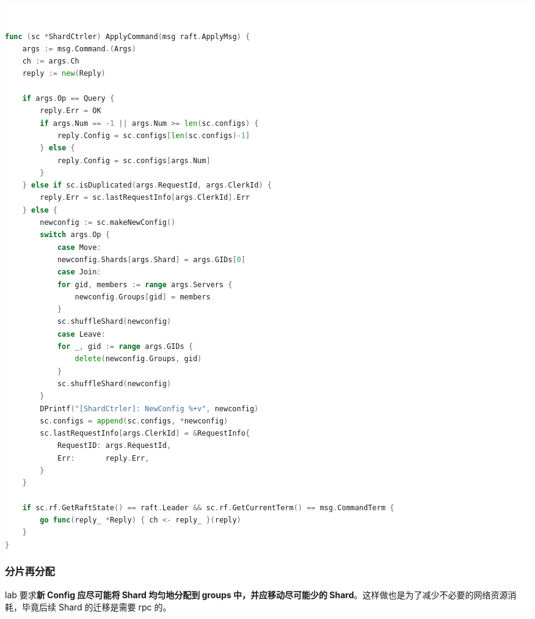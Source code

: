 ```go


func (sc *ShardCtrler) ApplyCommand(msg raft.ApplyMsg) {
    args := msg.Command.(Args)
    ch := args.Ch
    reply := new(Reply)

    if args.Op == Query {
        reply.Err = OK
        if args.Num == -1 || args.Num >= len(sc.configs) {
            reply.Config = sc.configs[len(sc.configs)-1]
        } else {
            reply.Config = sc.configs[args.Num]
        }
    } else if sc.isDuplicated(args.RequestId, args.ClerkId) {
        reply.Err = sc.lastRequestInfo[args.ClerkId].Err
    } else {
        newconfig := sc.makeNewConfig()
        switch args.Op {
            case Move:
            newconfig.Shards[args.Shard] = args.GIDs[0]
            case Join:
            for gid, members := range args.Servers {
                newconfig.Groups[gid] = members
            }
            sc.shuffleShard(newconfig)
            case Leave:
            for _, gid := range args.GIDs {
                delete(newconfig.Groups, gid)
            }
            sc.shuffleShard(newconfig)
        }
        DPrintf("[ShardCtrler]: NewConfig %+v", newconfig)
        sc.configs = append(sc.configs, *newconfig)
        sc.lastRequestInfo[args.ClerkId] = &RequestInfo{
            RequestID: args.RequestId,
            Err:       reply.Err,
        }
    }

    if sc.rf.GetRaftState() == raft.Leader && sc.rf.GetCurrentTerm() == msg.CommandTerm {
        go func(reply_ *Reply) { ch <- reply_ }(reply)
    }
}
```

### 分片再分配

lab 要求**新 Config 应尽可能将 Shard 均匀地分配到 groups 中，并应移动尽可能少的 Shard**。这样做也是为了减少不必要的网络资源消耗，毕竟后续 Shard 的迁移是需要 rpc 的。
